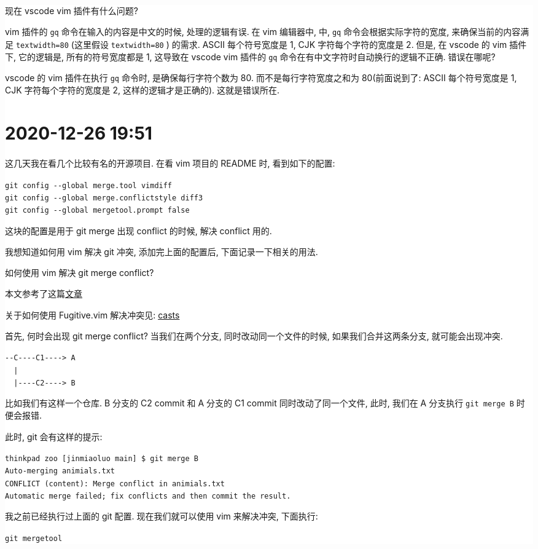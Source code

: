 现在 vscode vim 插件有什么问题?

vim 插件的 `gq` 命令在输入的内容是中文的时候, 处理的逻辑有误. 在 vim 编辑器中,
中, `gq` 命令会根据实际字符的宽度, 来确保当前的内容满足 `textwidth=80`
(这里假设 `textwidth=80` ) 的需求. ASCII 每个符号宽度是 1, CJK
字符每个字符的宽度是 2. 但是, 在 vscode 的 vim 插件下, 它的逻辑是,
所有的符号宽度都是 1, 这导致在 vscode vim 插件的 `gq`
命令在有中文字符时自动换行的逻辑不正确. 错误在哪呢?

vscode 的 vim 插件在执行 `gq` 命令时, 是确保每行字符个数为 80.
而不是每行字符宽度之和为 80(前面说到了: ASCII 每个符号宽度是 1, CJK
字符每个字符的宽度是 2, 这样的逻辑才是正确的). 这就是错误所在.

# 2020-12-26 19:51

这几天我在看几个比较有名的开源项目. 在看 vim 项目的 README 时, 看到如下的配置:

```shell
git config --global merge.tool vimdiff
git config --global merge.conflictstyle diff3
git config --global mergetool.prompt false
```

这块的配置是用于 git merge 出现 conflict 的时候, 解决 conflict 用的.

我想知道如何用 vim 解决 git 冲突, 添加完上面的配置后, 下面记录一下相关的用法.

如何使用 vim 解决 git merge conflict?

本文参考了这篇[文章](https://www.rosipov.com/blog/use-vimdiff-as-git-mergetool/)

关于如何使用 Fugitive.vim 解决冲突见:
[casts](http://vimcasts.org/episodes/fugitive-vim-resolving-merge-conflicts-with-vimdiff/)

首先, 何时会出现 git merge conflict? 当我们在两个分支, 同时改动同一个文件的时候,
如果我们合并这两条分支, 就可能会出现冲突.

```shell
--C----C1----> A
  |
  |----C2----> B
```

比如我们有这样一个仓库. B 分支的 C2 commit 和 A 分支的 C1 commit
同时改动了同一个文件, 此时, 我们在 A 分支执行 `git merge B` 时便会报错.

此时, git 会有这样的提示:

```shell
thinkpad zoo [jinmiaoluo main] $ git merge B
Auto-merging animials.txt
CONFLICT (content): Merge conflict in animials.txt
Automatic merge failed; fix conflicts and then commit the result.
```

我之前已经执行过上面的 git 配置. 现在我们就可以使用 vim 来解决冲突, 下面执行:

```shell
git mergetool
```
